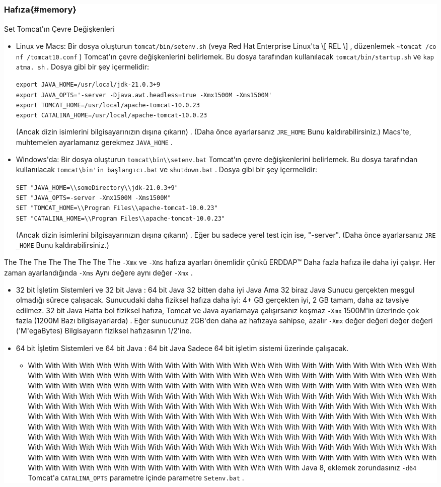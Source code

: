 ### Hafıza{#memory} 

Set Tomcat'ın Çevre Değişkenleri

* Linux ve Macs:
Bir dosya oluşturun `tomcat/bin/setenv.sh`   (veya Red Hat Enterprise Linux'ta \\[ REL \\] , düzenlemek `~tomcat /conf /tomcat10.conf` ) Tomcat'ın çevre değişkenlerini belirlemek.
Bu dosya tarafından kullanılacak `tomcat/bin/startup.sh` ve `kapatma. sh` . Dosya gibi bir şey içermelidir:
  ```
  export JAVA_HOME=/usr/local/jdk-21.0.3+9
  export JAVA_OPTS='-server -Djava.awt.headless=true -Xmx1500M -Xms1500M'
  export TOMCAT_HOME=/usr/local/apache-tomcat-10.0.23
  export CATALINA_HOME=/usr/local/apache-tomcat-10.0.23
  ```
   (Ancak dizin isimlerini bilgisayarınızın dışına çıkarın) .
   (Daha önce ayarlarsanız `JRE_HOME` Bunu kaldırabilirsiniz.) 
Macs'te, muhtemelen ayarlamanız gerekmez `JAVA_HOME` .

* Windows'da:
Bir dosya oluşturun `tomcat\bin\\setenv.bat` Tomcat'ın çevre değişkenlerini belirlemek.
Bu dosya tarafından kullanılacak `tomcat\bin'in başlangıcı.bat` ve ` shutdown.bat ` .
Dosya gibi bir şey içermelidir:
  ```
  SET "JAVA_HOME=\\someDirectory\\jdk-21.0.3+9"
  SET "JAVA_OPTS=-server -Xmx1500M -Xms1500M"
  SET "TOMCAT_HOME=\\Program Files\\apache-tomcat-10.0.23"
  SET "CATALINA_HOME=\\Program Files\\apache-tomcat-10.0.23"
  ```
   (Ancak dizin isimlerini bilgisayarınızın dışına çıkarın) .
Eğer bu sadece yerel test için ise, "-server".
   (Daha önce ayarlarsanız `JRE_HOME` Bunu kaldırabilirsiniz.) 

The The The The The The The The `-Xmx` ve `-Xms` hafıza ayarları önemlidir çünkü ERDDAP™ Daha fazla hafıza ile daha iyi çalışır.
Her zaman ayarlandığında `-Xms` Aynı değere aynı değer `-Xmx` .

* 32 bit İşletim Sistemleri ve 32 bit Java :
64 bit Java 32 bitten daha iyi Java Ama 32 biraz Java Sunucu gerçekten meşgul olmadığı sürece çalışacak.
Sunucudaki daha fiziksel hafıza daha iyi: 4+ GB gerçekten iyi, 2 GB tamam, daha az tavsiye edilmez.
32 bit Java Hatta bol fiziksel hafıza, Tomcat ve Java ayarlamaya çalışırsanız koşmaz `-Xmx` 1500M'in üzerinde çok fazla (1200M Bazı bilgisayarlarda) .
Eğer sunucunuz 2GB'den daha az hafızaya sahipse, azalır `-Xmx` değer değeri değer değeri ('M'egaBytes) Bilgisayarın fiziksel hafızasının 1/2'ine.

* 64 bit İşletim Sistemleri ve 64 bit Java :
64 bit Java Sadece 64 bit işletim sistemi üzerinde çalışacak.
  * With With With With With With With With With With With With With With With With With With With With With With With With With With With With With With With With With With With With With With With With With With With With With With With With With With With With With With With With With With With With With With With With With With With With With With With With With With With With With With With With With With With With With With With With With With With With With With With With With With With With With With With With With With With With With With With With With With With With With With With With With With With With With With With With With With With With With With With With With With With With With With With With With With With With With With With With With With With With With With With With With With With With With With With With With With With With With With With With With With With With With With With With With With With With With With With With With With With With With With With With With With With With With With With With With With With With With With With With With With With With With With With With With With With With With With With With With With With With With With With With With With With With With With With With With With With With With With With With Java 8, eklemek zorundasınız `-d64` Tomcat'a `CATALINA_OPTS` parametre içinde parametre `Setenv.bat` .